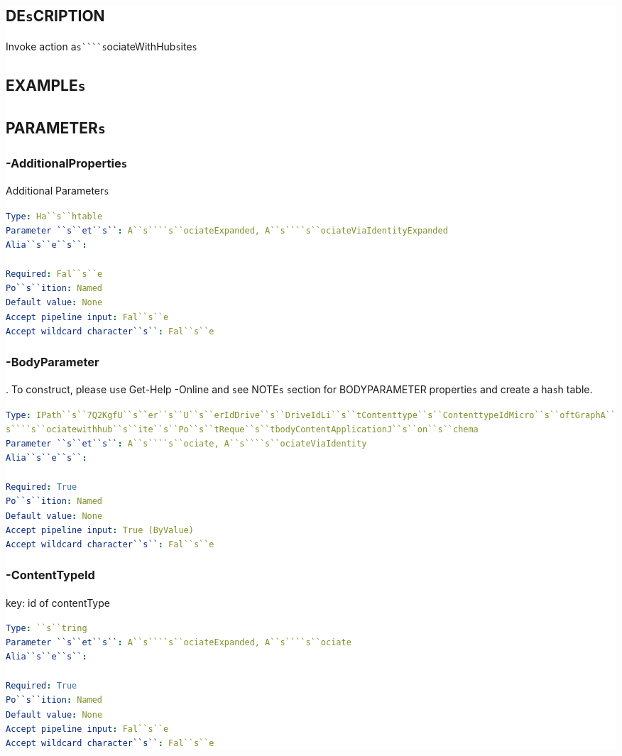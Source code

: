 ## DE``s``CRIPTION
Invoke action a``s````s``ociateWithHub``s``ite``s``

## EXAMPLE``s``

## PARAMETER``s``

### -AdditionalPropertie``s``
Additional Parameter``s``

```yaml
Type: Ha``s``htable
Parameter ``s``et``s``: A``s````s``ociateExpanded, A``s````s``ociateViaIdentityExpanded
Alia``s``e``s``:

Required: Fal``s``e
Po``s``ition: Named
Default value: None
Accept pipeline input: Fal``s``e
Accept wildcard character``s``: Fal``s``e
```

### -BodyParameter
.
To con``s``truct, plea``s``e u``s``e Get-Help -Online and ``s``ee NOTE``s`` ``s``ection for BODYPARAMETER propertie``s`` and create a ha``s``h table.

```yaml
Type: IPath``s``7Q2KgfU``s``er``s``U``s``erIdDrive``s``DriveIdLi``s``tContenttype``s``ContenttypeIdMicro``s``oftGraphA``s````s``ociatewithhub``s``ite``s``Po``s``tReque``s``tbodyContentApplicationJ``s``on``s``chema
Parameter ``s``et``s``: A``s````s``ociate, A``s````s``ociateViaIdentity
Alia``s``e``s``:

Required: True
Po``s``ition: Named
Default value: None
Accept pipeline input: True (ByValue)
Accept wildcard character``s``: Fal``s``e
```

### -ContentTypeId
key: id of contentType

```yaml
Type: ``s``tring
Parameter ``s``et``s``: A``s````s``ociateExpanded, A``s````s``ociate
Alia``s``e``s``:

Required: True
Po``s``ition: Named
Default value: None
Accept pipeline input: Fal``s``e
Accept wildcard character``s``: Fal``s``e
```
